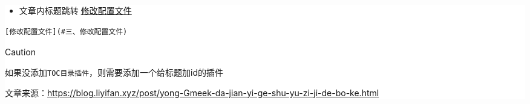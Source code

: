 - 文章内标题跳转
[修改配置文件](#三、修改配置文件)
```
[修改配置文件](#三、修改配置文件)
```
> [!CAUTION]
> 如果没添加`TOC目录插件`，则需要添加一个给标题加id的插件
> ```
> 
> ```

文章来源：https://blog.liyifan.xyz/post/yong-Gmeek-da-jian-yi-ge-shu-yu-zi-ji-de-bo-ke.html